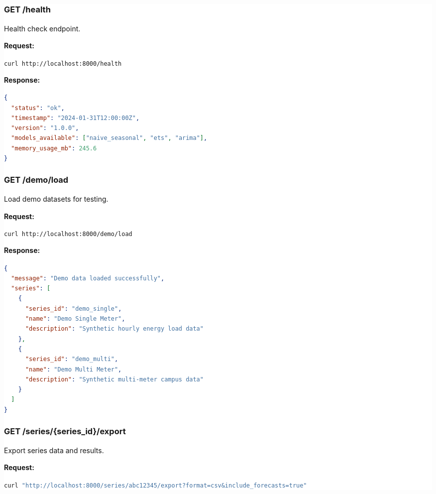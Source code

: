### GET /health

Health check endpoint.

**Request:**
```bash
curl http://localhost:8000/health
```

**Response:**
```json
{
  "status": "ok",
  "timestamp": "2024-01-31T12:00:00Z",
  "version": "1.0.0",
  "models_available": ["naive_seasonal", "ets", "arima"],
  "memory_usage_mb": 245.6
}
```

### GET /demo/load

Load demo datasets for testing.

**Request:**
```bash
curl http://localhost:8000/demo/load
```

**Response:**
```json
{
  "message": "Demo data loaded successfully",
  "series": [
    {
      "series_id": "demo_single",
      "name": "Demo Single Meter",
      "description": "Synthetic hourly energy load data"
    },
    {
      "series_id": "demo_multi",
      "name": "Demo Multi Meter", 
      "description": "Synthetic multi-meter campus data"
    }
  ]
}
```

### GET /series/{series_id}/export

Export series data and results.

**Request:**
```bash
curl "http://localhost:8000/series/abc12345/export?format=csv&include_forecasts=true"
```
